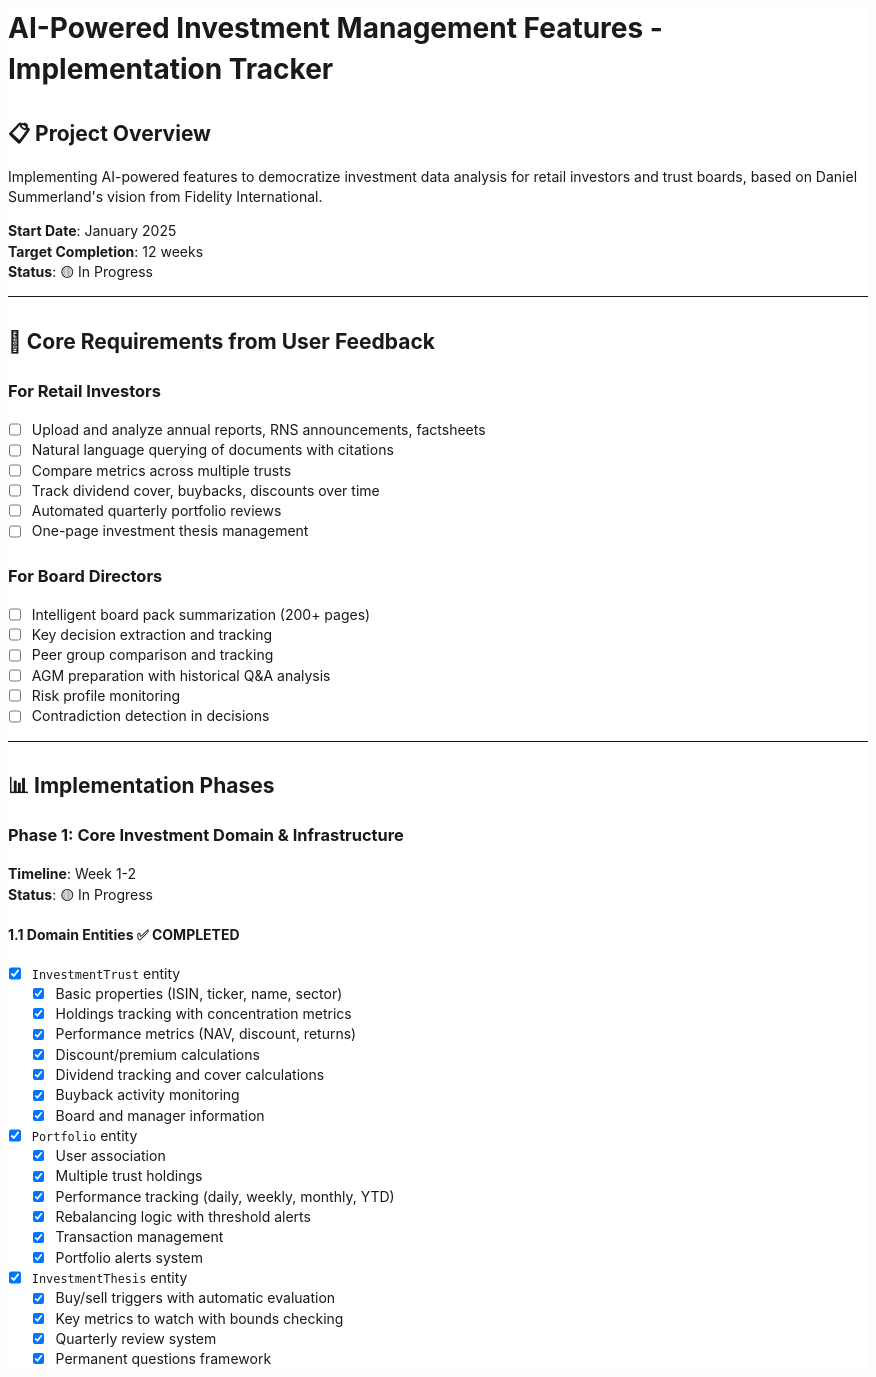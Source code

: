 # AI-Powered Investment Management Features - Implementation Tracker

## 📋 Project Overview
Implementing AI-powered features to democratize investment data analysis for retail investors and trust boards, based on Daniel Summerland's vision from Fidelity International.

**Start Date**: January 2025  
**Target Completion**: 12 weeks  
**Status**: 🟡 In Progress

---

## 🎯 Core Requirements from User Feedback

### For Retail Investors
- [ ] Upload and analyze annual reports, RNS announcements, factsheets
- [ ] Natural language querying of documents with citations
- [ ] Compare metrics across multiple trusts
- [ ] Track dividend cover, buybacks, discounts over time
- [ ] Automated quarterly portfolio reviews
- [ ] One-page investment thesis management

### For Board Directors
- [ ] Intelligent board pack summarization (200+ pages)
- [ ] Key decision extraction and tracking
- [ ] Peer group comparison and tracking
- [ ] AGM preparation with historical Q&A analysis
- [ ] Risk profile monitoring
- [ ] Contradiction detection in decisions

---

## 📊 Implementation Phases

### Phase 1: Core Investment Domain & Infrastructure
**Timeline**: Week 1-2  
**Status**: 🟡 In Progress

#### 1.1 Domain Entities ✅ COMPLETED
- [x] `InvestmentTrust` entity
  - [x] Basic properties (ISIN, ticker, name, sector)
  - [x] Holdings tracking with concentration metrics
  - [x] Performance metrics (NAV, discount, returns)
  - [x] Discount/premium calculations
  - [x] Dividend tracking and cover calculations
  - [x] Buyback activity monitoring
  - [x] Board and manager information
- [x] `Portfolio` entity
  - [x] User association
  - [x] Multiple trust holdings
  - [x] Performance tracking (daily, weekly, monthly, YTD)
  - [x] Rebalancing logic with threshold alerts
  - [x] Transaction management
  - [x] Portfolio alerts system
- [x] `InvestmentThesis` entity
  - [x] Buy/sell triggers with automatic evaluation
  - [x] Key metrics to watch with bounds checking
  - [x] Quarterly review system
  - [x] Permanent questions framework